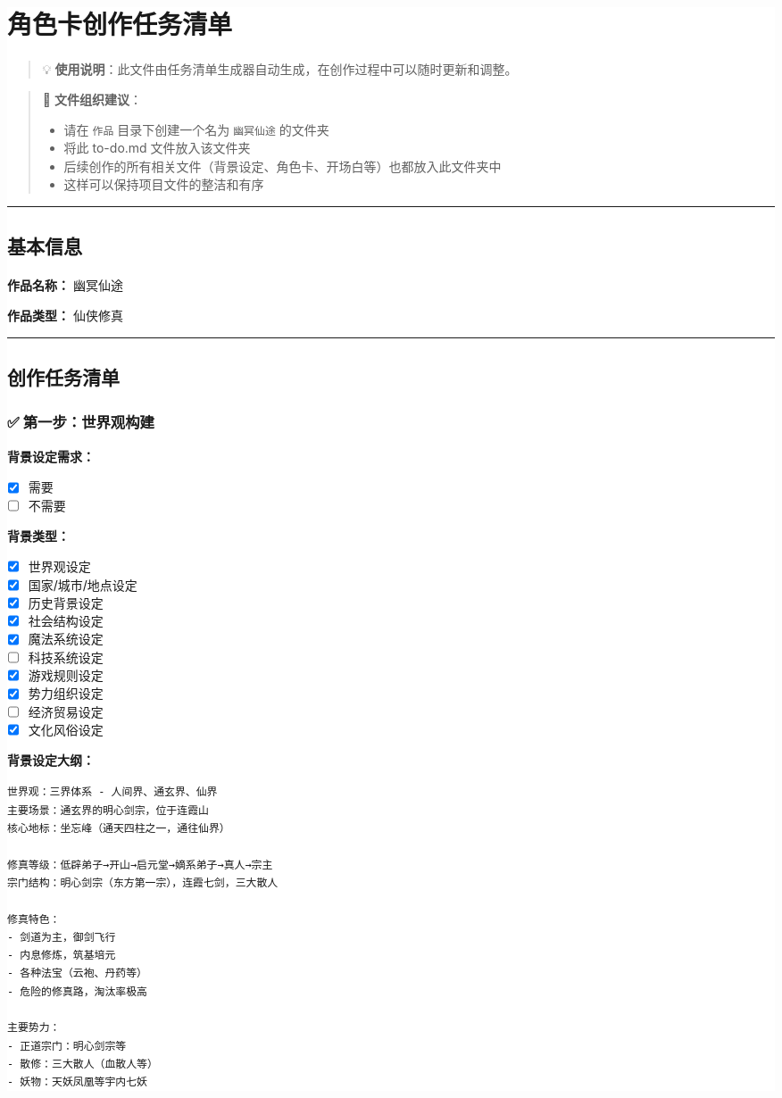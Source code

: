 # 角色卡创作任务清单

> 💡 **使用说明**：此文件由任务清单生成器自动生成，在创作过程中可以随时更新和调整。

> 📁 **文件组织建议**：
> - 请在 `作品` 目录下创建一个名为 `幽冥仙途` 的文件夹
> - 将此 to-do.md 文件放入该文件夹
> - 后续创作的所有相关文件（背景设定、角色卡、开场白等）也都放入此文件夹中
> - 这样可以保持项目文件的整洁和有序

---

## 基本信息

**作品名称：** 幽冥仙途

**作品类型：** 仙侠修真

---

## 创作任务清单

### ✅ 第一步：世界观构建

**背景设定需求：**
- [x] 需要
- [ ] 不需要

**背景类型：**
- [x] 世界观设定
- [x] 国家/城市/地点设定
- [x] 历史背景设定
- [x] 社会结构设定
- [x] 魔法系统设定
- [ ] 科技系统设定
- [x] 游戏规则设定
- [x] 势力组织设定
- [ ] 经济贸易设定
- [x] 文化风俗设定

**背景设定大纲：**
```
世界观：三界体系 - 人间界、通玄界、仙界
主要场景：通玄界的明心剑宗，位于连霞山
核心地标：坐忘峰（通天四柱之一，通往仙界）

修真等级：低辟弟子→开山→启元堂→嫡系弟子→真人→宗主
宗门结构：明心剑宗（东方第一宗），连霞七剑，三大散人

修真特色：
- 剑道为主，御剑飞行
- 内息修炼，筑基培元
- 各种法宝（云袍、丹药等）
- 危险的修真路，淘汰率极高

主要势力：
- 正道宗门：明心剑宗等
- 散修：三大散人（血散人等）
- 妖物：天妖凤凰等宇内七妖
```
